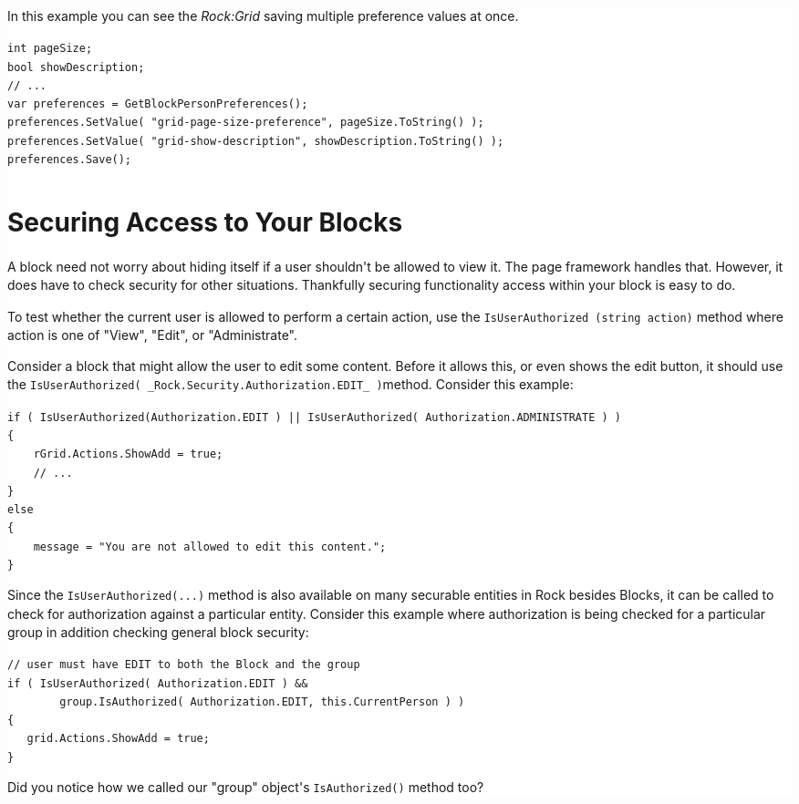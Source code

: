 In this example you can see the _Rock:Grid_ saving multiple preference values at once.

```
int pageSize;
bool showDescription;
// ...
var preferences = GetBlockPersonPreferences();
preferences.SetValue( "grid-page-size-preference", pageSize.ToString() );
preferences.SetValue( "grid-show-description", showDescription.ToString() );
preferences.Save();

```

[](#securingaccesstoyourblocks)Securing Access to Your Blocks
=============================================================

A block need not worry about hiding itself if a user shouldn't be allowed to view it. The page framework handles that. However, it does have to check security for other situations. Thankfully securing functionality access within your block is easy to do.

To test whether the current user is allowed to perform a certain action, use the `IsUserAuthorized (string action)` method where action is one of "View", "Edit", or "Administrate".

Consider a block that might allow the user to edit some content. Before it allows this, or even shows the edit button, it should use the `IsUserAuthorized( _Rock.Security.Authorization.EDIT_ )`method. Consider this example:

```
if ( IsUserAuthorized(Authorization.EDIT ) || IsUserAuthorized( Authorization.ADMINISTRATE ) )
{
    rGrid.Actions.ShowAdd = true;
    // ...
}
else
{
    message = "You are not allowed to edit this content.";
}

```

Since the `IsUserAuthorized(...)` method is also available on many securable entities in Rock besides Blocks, it can be called to check for authorization against a particular entity. Consider this example where authorization is being checked for a particular group in addition checking general block security:

```
// user must have EDIT to both the Block and the group
if ( IsUserAuthorized( Authorization.EDIT ) && 
        group.IsAuthorized( Authorization.EDIT, this.CurrentPerson ) )
{
   grid.Actions.ShowAdd = true;
}

```

Did you notice how we called our "group" object's `IsAuthorized()` method too?
